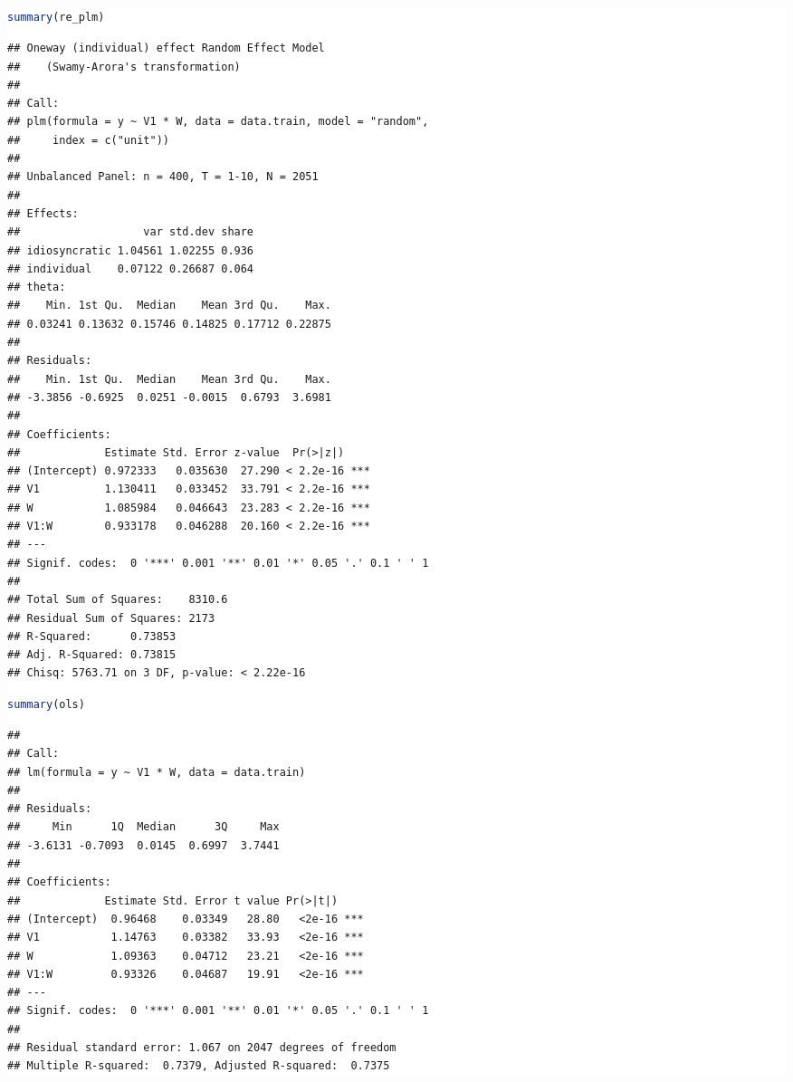 ```r
summary(re_plm)
```

```
## Oneway (individual) effect Random Effect Model 
##    (Swamy-Arora's transformation)
## 
## Call:
## plm(formula = y ~ V1 * W, data = data.train, model = "random", 
##     index = c("unit"))
## 
## Unbalanced Panel: n = 400, T = 1-10, N = 2051
## 
## Effects:
##                   var std.dev share
## idiosyncratic 1.04561 1.02255 0.936
## individual    0.07122 0.26687 0.064
## theta:
##    Min. 1st Qu.  Median    Mean 3rd Qu.    Max. 
## 0.03241 0.13632 0.15746 0.14825 0.17712 0.22875 
## 
## Residuals:
##    Min. 1st Qu.  Median    Mean 3rd Qu.    Max. 
## -3.3856 -0.6925  0.0251 -0.0015  0.6793  3.6981 
## 
## Coefficients:
##             Estimate Std. Error z-value  Pr(>|z|)    
## (Intercept) 0.972333   0.035630  27.290 < 2.2e-16 ***
## V1          1.130411   0.033452  33.791 < 2.2e-16 ***
## W           1.085984   0.046643  23.283 < 2.2e-16 ***
## V1:W        0.933178   0.046288  20.160 < 2.2e-16 ***
## ---
## Signif. codes:  0 '***' 0.001 '**' 0.01 '*' 0.05 '.' 0.1 ' ' 1
## 
## Total Sum of Squares:    8310.6
## Residual Sum of Squares: 2173
## R-Squared:      0.73853
## Adj. R-Squared: 0.73815
## Chisq: 5763.71 on 3 DF, p-value: < 2.22e-16
```

```r
summary(ols)
```

```
## 
## Call:
## lm(formula = y ~ V1 * W, data = data.train)
## 
## Residuals:
##     Min      1Q  Median      3Q     Max 
## -3.6131 -0.7093  0.0145  0.6997  3.7441 
## 
## Coefficients:
##             Estimate Std. Error t value Pr(>|t|)    
## (Intercept)  0.96468    0.03349   28.80   <2e-16 ***
## V1           1.14763    0.03382   33.93   <2e-16 ***
## W            1.09363    0.04712   23.21   <2e-16 ***
## V1:W         0.93326    0.04687   19.91   <2e-16 ***
## ---
## Signif. codes:  0 '***' 0.001 '**' 0.01 '*' 0.05 '.' 0.1 ' ' 1
## 
## Residual standard error: 1.067 on 2047 degrees of freedom
## Multiple R-squared:  0.7379,	Adjusted R-squared:  0.7375 
```